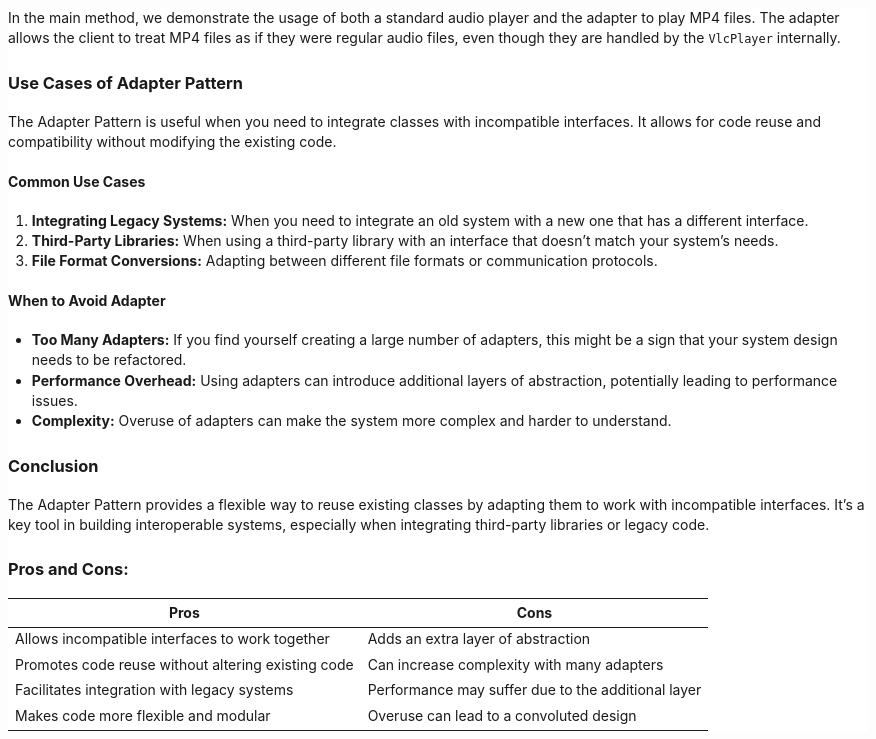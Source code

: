 In the main method, we demonstrate the usage of both a standard audio player and the adapter to play MP4 files. The adapter allows the client to treat MP4 files as if they were regular audio files, even though they are handled by the `VlcPlayer` internally.

### **Use Cases of Adapter Pattern**

The Adapter Pattern is useful when you need to integrate classes with incompatible interfaces. It allows for code reuse and compatibility without modifying the existing code.

#### **Common Use Cases**

1. **Integrating Legacy Systems:** When you need to integrate an old system with a new one that has a different interface.
2. **Third-Party Libraries:** When using a third-party library with an interface that doesn’t match your system’s needs.
3. **File Format Conversions:** Adapting between different file formats or communication protocols.

#### **When to Avoid Adapter**

- **Too Many Adapters:** If you find yourself creating a large number of adapters, this might be a sign that your system design needs to be refactored.
- **Performance Overhead:** Using adapters can introduce additional layers of abstraction, potentially leading to performance issues.
- **Complexity:** Overuse of adapters can make the system more complex and harder to understand.

### **Conclusion**

The Adapter Pattern provides a flexible way to reuse existing classes by adapting them to work with incompatible interfaces. It’s a key tool in building interoperable systems, especially when integrating third-party libraries or legacy code.

### **Pros and Cons:**

| Pros                                               | Cons                                               |
| -------------------------------------------------- | -------------------------------------------------- |
| Allows incompatible interfaces to work together    | Adds an extra layer of abstraction                 |
| Promotes code reuse without altering existing code | Can increase complexity with many adapters         |
| Facilitates integration with legacy systems        | Performance may suffer due to the additional layer |
| Makes code more flexible and modular               | Overuse can lead to a convoluted design            |
